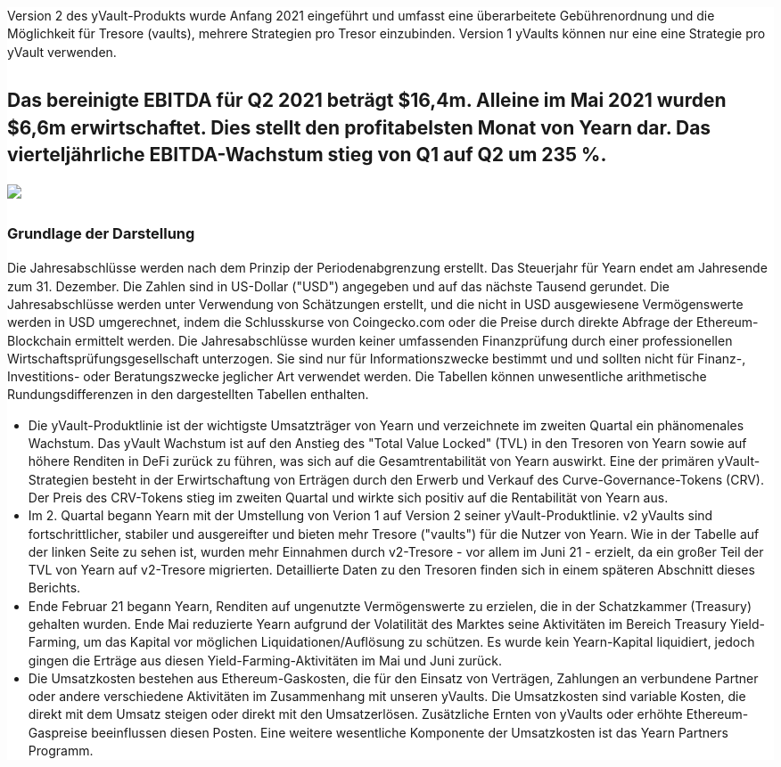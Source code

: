 Version 2 des yVault-Produkts wurde Anfang 2021 eingeführt und umfasst eine überarbeitete Gebührenordnung und
die Möglichkeit für Tresore (vaults), mehrere Strategien pro Tresor einzubinden. Version 1 yVaults können nur eine
eine Strategie pro yVault verwenden.

## Das bereinigte EBITDA für Q2 2021 beträgt $16,4m. Alleine im Mai 2021 wurden $6,6m erwirtschaftet. Dies stellt den profitabelsten Monat von Yearn dar. Das vierteljährliche EBITDA-Wachstum stieg von Q1 auf Q2 um 235 %.

![](/_posts/_financials/quarterly-report/2021-Q2/page5.jpg?w=637&h=724)

### Grundlage der Darstellung

Die Jahresabschlüsse werden nach dem Prinzip der Periodenabgrenzung erstellt. Das Steuerjahr für Yearn endet
am Jahresende zum 31. Dezember. Die Zahlen sind in US-Dollar ("USD") angegeben und auf das nächste Tausend gerundet. 
Die Jahresabschlüsse werden unter Verwendung von Schätzungen erstellt, und die nicht in USD ausgewiesene Vermögenswerte
werden in USD umgerechnet, indem die Schlusskurse von Coingecko.com oder die Preise durch direkte Abfrage der Ethereum-Blockchain ermittelt werden.
Die Jahresabschlüsse wurden keiner umfassenden Finanzprüfung durch einer professionellen Wirtschaftsprüfungsgesellschaft unterzogen. 
Sie sind nur für Informationszwecke bestimmt und und sollten nicht für Finanz-, Investitions- oder Beratungszwecke jeglicher Art verwendet werden. 
Die Tabellen können unwesentliche arithmetische Rundungsdifferenzen in den dargestellten Tabellen enthalten.

- Die yVault-Produktlinie ist der wichtigste Umsatzträger von Yearn und verzeichnete im zweiten Quartal ein phänomenales Wachstum.
  Das yVault Wachstum ist auf den Anstieg des "Total Value Locked" (TVL) in den Tresoren von Yearn sowie auf höhere
  Renditen in DeFi zurück zu führen, was sich auf die Gesamtrentabilität von Yearn auswirkt. Eine der primären yVault-Strategien besteht in der
  Erwirtschaftung von Erträgen durch den Erwerb und Verkauf des Curve-Governance-Tokens (CRV). Der Preis des CRV-Tokens
  stieg im zweiten Quartal und wirkte sich positiv auf die Rentabilität von Yearn aus.
- Im 2. Quartal begann Yearn mit der Umstellung von Verion 1 auf Version 2 seiner yVault-Produktlinie. v2 yVaults sind fortschrittlicher,
  stabiler und ausgereifter und bieten mehr Tresore ("vaults") für die Nutzer von Yearn. Wie in der Tabelle auf der linken Seite zu sehen ist, wurden mehr Einnahmen durch
  v2-Tresore - vor allem im Juni 21 - erzielt, da ein großer Teil der TVL von Yearn
  auf v2-Tresore migrierten. Detaillierte Daten zu den Tresoren finden sich in einem späteren Abschnitt dieses Berichts.
- Ende Februar 21 begann Yearn, Renditen auf ungenutzte Vermögenswerte zu erzielen, die in der Schatzkammer (Treasury) gehalten wurden. 
  Ende Mai reduzierte Yearn aufgrund der Volatilität des Marktes seine Aktivitäten im Bereich Treasury Yield-Farming, um das Kapital vor möglichen Liquidationen/Auflösung zu schützen.
  Es wurde kein Yearn-Kapital liquidiert, jedoch gingen die Erträge aus diesen Yield-Farming-Aktivitäten im Mai und Juni zurück.
- Die Umsatzkosten bestehen aus Ethereum-Gaskosten, die für den Einsatz von Verträgen, Zahlungen an verbundene Partner oder andere
  verschiedene Aktivitäten im Zusammenhang mit unseren yVaults. Die Umsatzkosten sind variable Kosten, die direkt mit dem Umsatz steigen oder
  direkt mit den Umsatzerlösen. Zusätzliche Ernten von yVaults oder erhöhte Ethereum-Gaspreise beeinflussen diesen
  Posten. Eine weitere wesentliche Komponente der Umsatzkosten ist das Yearn Partners Programm.
